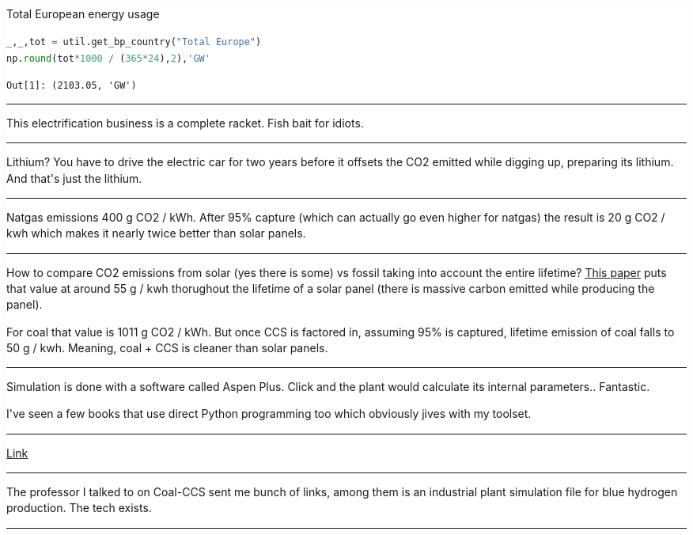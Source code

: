 
Total European energy usage

```python
_,_,tot = util.get_bp_country("Total Europe")
np.round(tot*1000 / (365*24),2),'GW'
```

```text
Out[1]: (2103.05, 'GW')
```

---

This electrification business is a complete racket. Fish bait for
idiots.

---

Lithium? You have to drive the electric car for two years before it
offsets the CO2 emitted while digging up, preparing its lithium. And
that's just the lithium. 

---

Natgas emissions 400 g CO2 / kWh. After 95% capture (which can
actually go even higher for natgas) the result is 20 g CO2 / kwh which
makes it nearly twice better than solar panels.

---

How to compare CO2 emissions from solar (yes there is some) vs fossil taking
into account the entire lifetime? [This paper](https://onlinelibrary.wiley.com/doi/pdf/10.1111/j.1530-9290.2011.00439.x)
puts that value at around 55 g / kwh thorughout the lifetime of a solar panel
(there is massive carbon emitted while producing the panel).

For coal that value is 1011 g CO2 / kWh. But once CCS is factored in,
assuming 95% is captured, lifetime emission of coal falls to 50 g /
kwh. Meaning, coal + CCS is cleaner than solar panels. 

---

Simulation is done with a software called Aspen Plus. Click and the
plant would calculate its internal parameters.. Fantastic.

I've seen a few books that use direct Python programming too which
obviously jives with my toolset.

---

[Link](twimg/FYnxj9BXgAI8kqb.png)

---

The professor I talked to on Coal-CCS sent me bunch of links, among
them is an industrial plant simulation file for blue hydrogen
production. The tech exists.

---